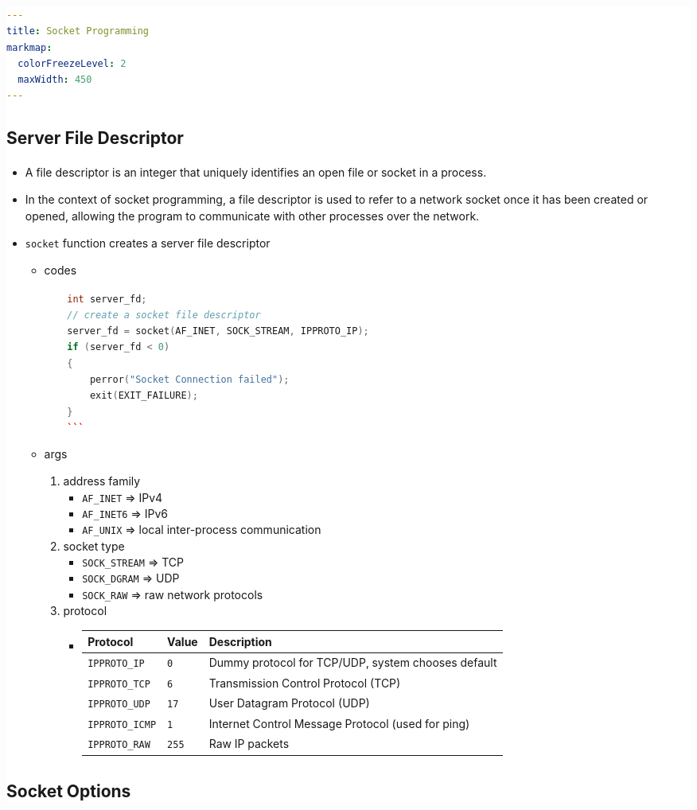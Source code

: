 ```yaml
---
title: Socket Programming
markmap:
  colorFreezeLevel: 2
  maxWidth: 450
---
```


## Server File Descriptor

- A file descriptor is an integer that uniquely identifies an open file or socket in a process.
- In the context of socket programming, a file descriptor is used to refer to a network socket once it has been created or opened, allowing the program to communicate with other processes over the network.
- `socket` function creates a server file descriptor

  - codes
    ````cpp
        int server_fd;
        // create a socket file descriptor
        server_fd = socket(AF_INET, SOCK_STREAM, IPPROTO_IP);
        if (server_fd < 0)
        {
            perror("Socket Connection failed");
            exit(EXIT_FAILURE);
        }
        ```
    ````
  - args

    1. address family
       - `AF_INET` => IPv4
       - `AF_INET6` => IPv6
       - `AF_UNIX` => local inter-process communication
    2. socket type
       - `SOCK_STREAM` => TCP
       - `SOCK_DGRAM` => UDP
       - `SOCK_RAW` => raw network protocols
    3. protocol
       - | Protocol       | Value | Description                                        |
         | -------------- | ----- | -------------------------------------------------- |
         | `IPPROTO_IP`   | `0`   | Dummy protocol for TCP/UDP, system chooses default |
         | `IPPROTO_TCP`  | `6`   | Transmission Control Protocol (TCP)                |
         | `IPPROTO_UDP`  | `17`  | User Datagram Protocol (UDP)                       |
         | `IPPROTO_ICMP` | `1`   | Internet Control Message Protocol (used for ping)  |
         | `IPPROTO_RAW`  | `255` | Raw IP packets                                     |

## Socket Options
